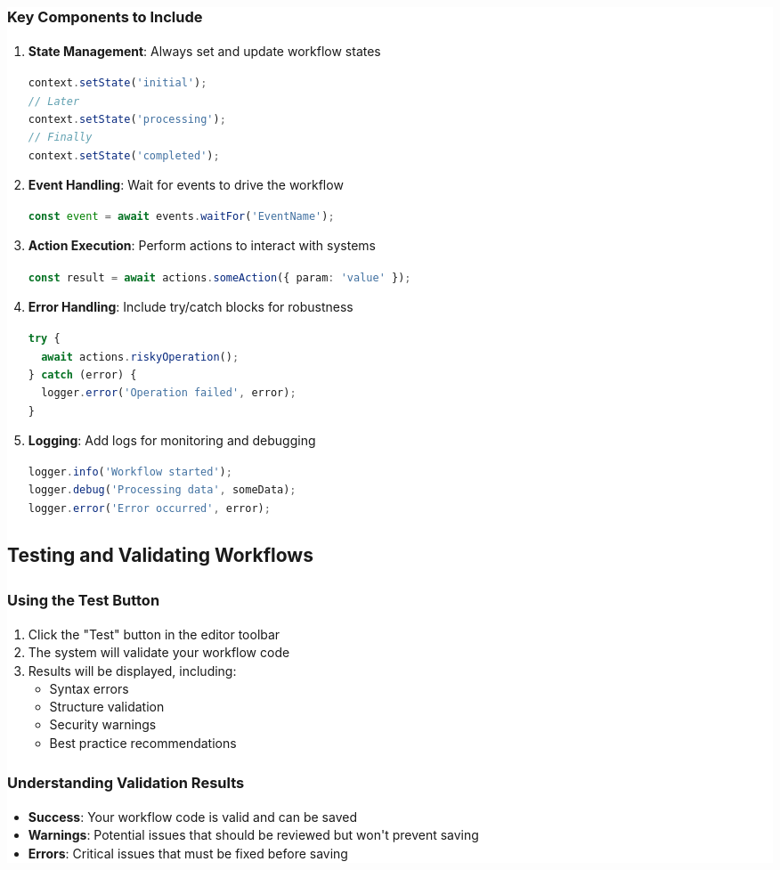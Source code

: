 ### Key Components to Include

1. **State Management**: Always set and update workflow states
   ```typescript
   context.setState('initial');
   // Later
   context.setState('processing');
   // Finally
   context.setState('completed');
   ```

2. **Event Handling**: Wait for events to drive the workflow
   ```typescript
   const event = await events.waitFor('EventName');
   ```

3. **Action Execution**: Perform actions to interact with systems
   ```typescript
   const result = await actions.someAction({ param: 'value' });
   ```

4. **Error Handling**: Include try/catch blocks for robustness
   ```typescript
   try {
     await actions.riskyOperation();
   } catch (error) {
     logger.error('Operation failed', error);
   }
   ```

5. **Logging**: Add logs for monitoring and debugging
   ```typescript
   logger.info('Workflow started');
   logger.debug('Processing data', someData);
   logger.error('Error occurred', error);
   ```

## Testing and Validating Workflows

### Using the Test Button

1. Click the "Test" button in the editor toolbar
2. The system will validate your workflow code
3. Results will be displayed, including:
   - Syntax errors
   - Structure validation
   - Security warnings
   - Best practice recommendations

### Understanding Validation Results

- **Success**: Your workflow code is valid and can be saved
- **Warnings**: Potential issues that should be reviewed but won't prevent saving
- **Errors**: Critical issues that must be fixed before saving

